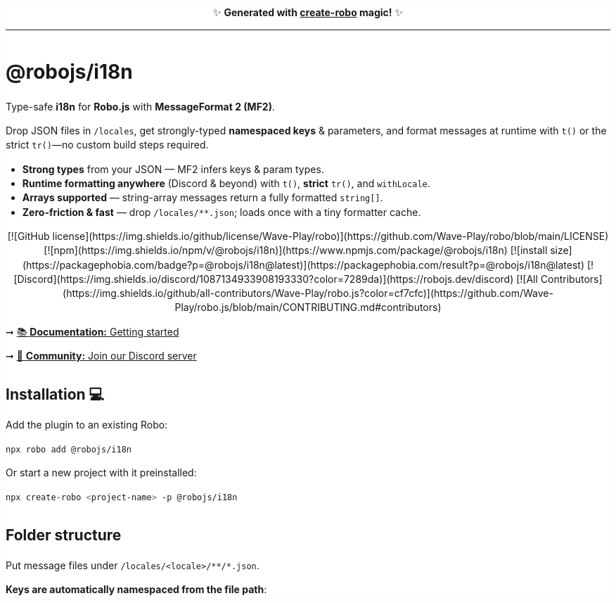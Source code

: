 <p align="center">✨ <strong>Generated with <a href="https://robojs.dev/create-robo">create-robo</a> magic!</strong> ✨</p>

---

# @robojs/i18n

Type-safe **i18n** for **Robo.js** with **MessageFormat 2 (MF2)**.

Drop JSON files in `/locales`, get strongly-typed **namespaced keys** & parameters, and format messages at runtime with `t()` or the strict `tr()`—no custom build steps required.

- **Strong types** from your JSON — MF2 infers keys & param types.
- **Runtime formatting anywhere** (Discord & beyond) with `t()`, **strict** `tr()`, and `withLocale`.
- **Arrays supported** — string-array messages return a fully formatted `string[]`.
- **Zero-friction & fast** — drop `/locales/**.json`; loads once with a tiny formatter cache.

<div align="center">
	[![GitHub
	license](https://img.shields.io/github/license/Wave-Play/robo)](https://github.com/Wave-Play/robo/blob/main/LICENSE)
	[![npm](https://img.shields.io/npm/v/@robojs/i18n)](https://www.npmjs.com/package/@robojs/i18n) [![install
	size](https://packagephobia.com/badge?p=@robojs/i18n@latest)](https://packagephobia.com/result?p=@robojs/i18n@latest)
	[![Discord](https://img.shields.io/discord/1087134933908193330?color=7289da)](https://robojs.dev/discord) [![All
	Contributors](https://img.shields.io/github/all-contributors/Wave-Play/robo.js?color=cf7cfc)](https://github.com/Wave-Play/robo.js/blob/main/CONTRIBUTING.md#contributors)
</div>

➞ [📚 **Documentation:** Getting started](https://robojs.dev/docs/getting-started)

➞ [🚀 **Community:** Join our Discord server](https://robojs.dev/discord)

## Installation 💻

Add the plugin to an existing Robo:

```bash
npx robo add @robojs/i18n
```

Or start a new project with it preinstalled:

```bash
npx create-robo <project-name> -p @robojs/i18n
```

## Folder structure

Put message files under `/locales/<locale>/**/*.json`.

**Keys are automatically namespaced from the file path**:
